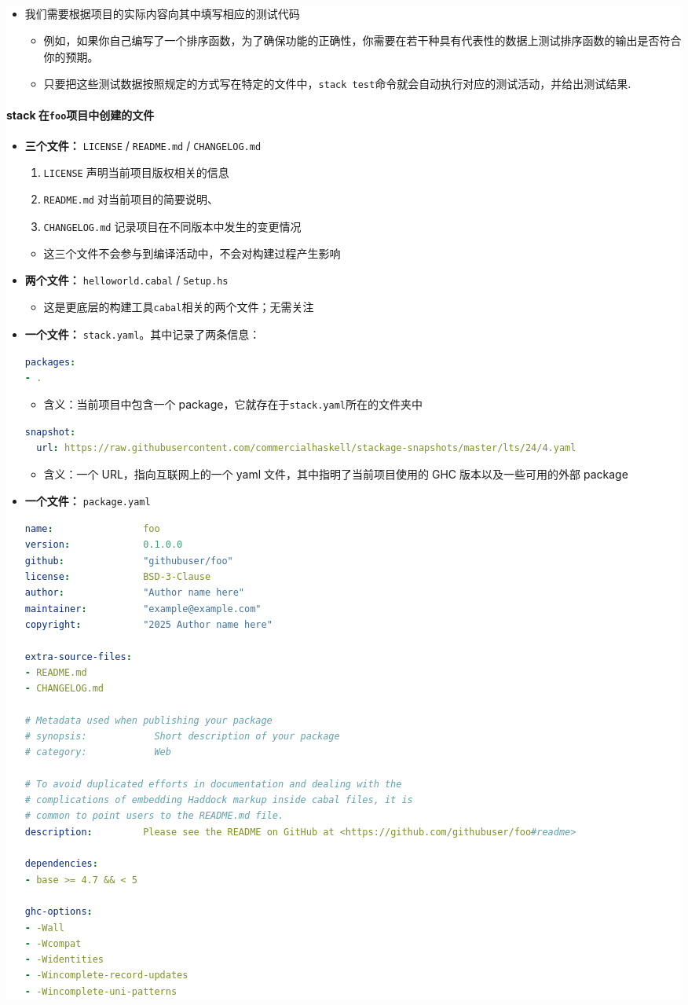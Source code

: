   - 我们需要根据项目的实际内容向其中填写相应的测试代码

    - 例如，如果你自己编写了一个排序函数，为了确保功能的正确性，你需要在若干种具有代表性的数据上测试排序函数的输出是否符合你的预期。

    - 只要把这些测试数据按照规定的方式写在特定的文件中，`stack test`命令就会自动执行对应的测试活动，并给出测试结果.

#### stack 在`foo`项目中创建的文件

- **三个文件：** `LICENSE` / `README.md` / `CHANGELOG.md`

  1. `LICENSE`   声明当前项目版权相关的信息

  2. `README.md`   对当前项目的简要说明、

  3. `CHANGELOG.md`   记录项目在不同版本中发生的变更情况

  - 这三个文件不会参与到编译活动中，不会对构建过程产生影响

- **两个文件：** `helloworld.cabal` / `Setup.hs`

  - 这是更底层的构建工具`cabal`相关的两个文件；无需关注

- **一个文件：** `stack.yaml`。其中记录了两条信息：

  ```yaml
  packages:
  - .
  ```
  - 含义：当前项目中包含一个 package，它就存在于`stack.yaml`所在的文件夹中

  ```yaml
  snapshot:
    url: https://raw.githubusercontent.com/commercialhaskell/stackage-snapshots/master/lts/24/4.yaml
  ```
  - 含义：一个 URL，指向互联网上的一个 yaml 文件，其中指明了当前项目使用的 GHC 版本以及一些可用的外部 package

- **一个文件：** `package.yaml`

  ```yaml
  name:                foo
  version:             0.1.0.0
  github:              "githubuser/foo"
  license:             BSD-3-Clause
  author:              "Author name here"
  maintainer:          "example@example.com"
  copyright:           "2025 Author name here"

  extra-source-files:
  - README.md
  - CHANGELOG.md

  # Metadata used when publishing your package
  # synopsis:            Short description of your package
  # category:            Web

  # To avoid duplicated efforts in documentation and dealing with the
  # complications of embedding Haddock markup inside cabal files, it is
  # common to point users to the README.md file.
  description:         Please see the README on GitHub at <https://github.com/githubuser/foo#readme>

  dependencies:
  - base >= 4.7 && < 5

  ghc-options:
  - -Wall
  - -Wcompat
  - -Widentities
  - -Wincomplete-record-updates
  - -Wincomplete-uni-patterns
  ```
